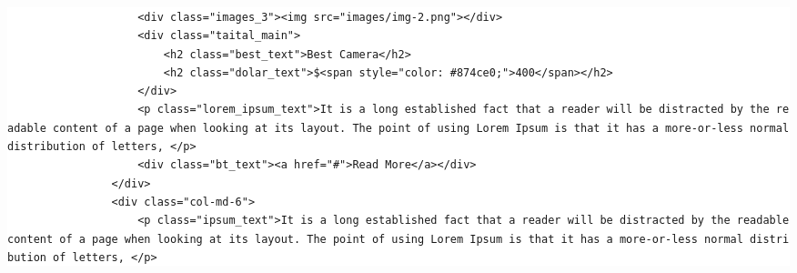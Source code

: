						<div class="images_3"><img src="images/img-2.png"></div>
						<div class="taital_main">
							<h2 class="best_text">Best Camera</h2>
							<h2 class="dolar_text">$<span style="color: #874ce0;">400</span></h2>
						</div>
						<p class="lorem_ipsum_text">It is a long established fact that a reader will be distracted by the readable content of a page when looking at its layout. The point of using Lorem Ipsum is that it has a more-or-less normal distribution of letters, </p>
						<div class="bt_text"><a href="#">Read More</a></div>
					</div>
					<div class="col-md-6">
						<p class="ipsum_text">It is a long established fact that a reader will be distracted by the readable content of a page when looking at its layout. The point of using Lorem Ipsum is that it has a more-or-less normal distribution of letters, </p>